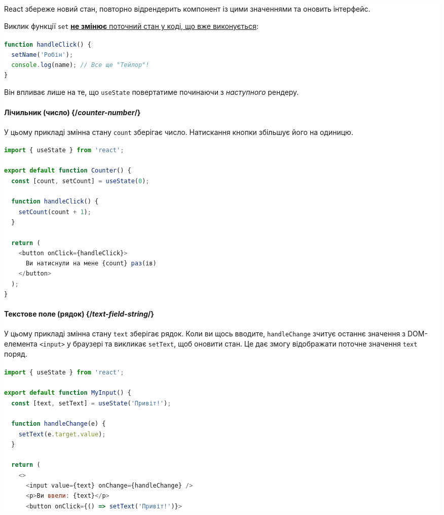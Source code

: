 React збереже новий стан, повторно відрендерить компонент із цими значеннями та оновить інтерфейс.

<Pitfall>

Виклик функції `set` [**не змінює** поточний стан у коді, що вже виконується](#ive-updated-the-state-but-logging-gives-me-the-old-value):

```js {3}
function handleClick() {
  setName('Робін');
  console.log(name); // Все ще "Тейлор"!
}
```

Він впливає лише на те, що `useState` повертатиме починаючи з *наступного* рендеру.

</Pitfall>

<Recipes titleText="Приклади використання useState" titleId="examples-basic">

#### Лічильник (число) {/*counter-number*/}

У цьому прикладі змінна стану `count` зберігає число. Натискання кнопки збільшує його на одиницю.

<Sandpack>

```js
import { useState } from 'react';

export default function Counter() {
  const [count, setCount] = useState(0);

  function handleClick() {
    setCount(count + 1);
  }

  return (
    <button onClick={handleClick}>
      Ви натиснули на мене {count} раз(ів)
    </button>
  );
}
```

</Sandpack>

<Solution />

#### Текстове поле (рядок) {/*text-field-string*/}

У цьому прикладі змінна стану `text` зберігає рядок. Коли ви щось вводите, `handleChange` зчитує останнє значення з DOM-елемента `<input>` у браузері та викликає `setText`, щоб оновити стан. Це дає змогу відображати поточне значення `text` поряд.

<Sandpack>

```js
import { useState } from 'react';

export default function MyInput() {
  const [text, setText] = useState('Привіт!');

  function handleChange(e) {
    setText(e.target.value);
  }

  return (
    <>
      <input value={text} onChange={handleChange} />
      <p>Ви ввели: {text}</p>
      <button onClick={() => setText('Привіт!')}>
```